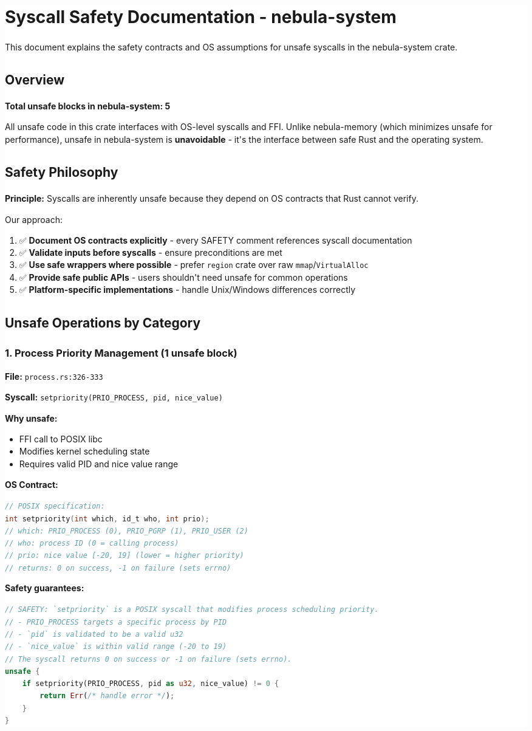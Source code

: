 # Syscall Safety Documentation - nebula-system

This document explains the safety contracts and OS assumptions for unsafe syscalls in the nebula-system crate.

## Overview

**Total unsafe blocks in nebula-system: 5**

All unsafe code in this crate interfaces with OS-level syscalls and FFI. Unlike nebula-memory (which minimizes unsafe for performance), unsafe in nebula-system is **unavoidable** - it's the interface between safe Rust and the operating system.

## Safety Philosophy

**Principle:** Syscalls are inherently unsafe because they depend on OS contracts that Rust cannot verify.

Our approach:
1. ✅ **Document OS contracts explicitly** - every SAFETY comment references syscall documentation
2. ✅ **Validate inputs before syscalls** - ensure preconditions are met
3. ✅ **Use safe wrappers where possible** - prefer `region` crate over raw `mmap`/`VirtualAlloc`
4. ✅ **Provide safe public APIs** - users shouldn't need unsafe for common operations
5. ✅ **Platform-specific implementations** - handle Unix/Windows differences correctly

## Unsafe Operations by Category

### 1. Process Priority Management (1 unsafe block)

**File:** `process.rs:326-333`

**Syscall:** `setpriority(PRIO_PROCESS, pid, nice_value)`

**Why unsafe:**
- FFI call to POSIX libc
- Modifies kernel scheduling state
- Requires valid PID and nice value range

**OS Contract:**
```c
// POSIX specification:
int setpriority(int which, id_t who, int prio);
// which: PRIO_PROCESS (0), PRIO_PGRP (1), PRIO_USER (2)
// who: process ID (0 = calling process)
// prio: nice value [-20, 19] (lower = higher priority)
// returns: 0 on success, -1 on failure (sets errno)
```

**Safety guarantees:**
```rust
// SAFETY: `setpriority` is a POSIX syscall that modifies process scheduling priority.
// - PRIO_PROCESS targets a specific process by PID
// - `pid` is validated to be a valid u32
// - `nice_value` is within valid range (-20 to 19)
// The syscall returns 0 on success or -1 on failure (sets errno).
unsafe {
    if setpriority(PRIO_PROCESS, pid as u32, nice_value) != 0 {
        return Err(/* handle error */);
    }
}
```
